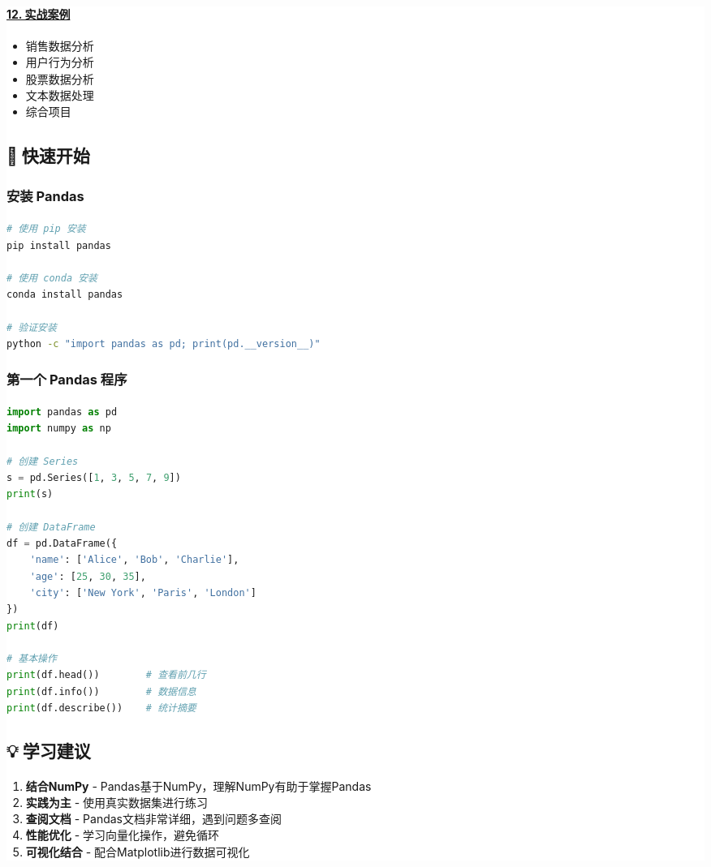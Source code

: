 #### [12. 实战案例](12-实战案例.md)
- 销售数据分析
- 用户行为分析
- 股票数据分析
- 文本数据处理
- 综合项目

## 🚀 快速开始

### 安装 Pandas

```bash
# 使用 pip 安装
pip install pandas

# 使用 conda 安装
conda install pandas

# 验证安装
python -c "import pandas as pd; print(pd.__version__)"
```

### 第一个 Pandas 程序

```python
import pandas as pd
import numpy as np

# 创建 Series
s = pd.Series([1, 3, 5, 7, 9])
print(s)

# 创建 DataFrame
df = pd.DataFrame({
    'name': ['Alice', 'Bob', 'Charlie'],
    'age': [25, 30, 35],
    'city': ['New York', 'Paris', 'London']
})
print(df)

# 基本操作
print(df.head())        # 查看前几行
print(df.info())        # 数据信息
print(df.describe())    # 统计摘要
```

## 💡 学习建议

1. **结合NumPy** - Pandas基于NumPy，理解NumPy有助于掌握Pandas
2. **实践为主** - 使用真实数据集进行练习
3. **查阅文档** - Pandas文档非常详细，遇到问题多查阅
4. **性能优化** - 学习向量化操作，避免循环
5. **可视化结合** - 配合Matplotlib进行数据可视化
